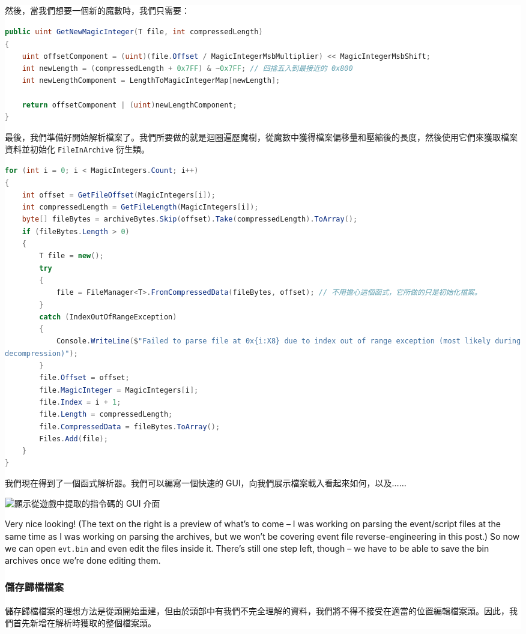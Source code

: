 然後，當我們想要一個新的魔數時，我們只需要：

```csharp
public uint GetNewMagicInteger(T file, int compressedLength)
{
    uint offsetComponent = (uint)(file.Offset / MagicIntegerMsbMultiplier) << MagicIntegerMsbShift;
    int newLength = (compressedLength + 0x7FF) & ~0x7FF; // 四捨五入到最接近的 0x800
    int newLengthComponent = LengthToMagicIntegerMap[newLength];

    return offsetComponent | (uint)newLengthComponent;
}
```

最後，我們準備好開始解析檔案了。我們所要做的就是迴圈遍歷魔樹，從魔數中獲得檔案偏移量和壓縮後的長度，然後使用它們來獲取檔案資料並初始化 `FileInArchive` 衍生類。

```csharp
for (int i = 0; i < MagicIntegers.Count; i++)
{
    int offset = GetFileOffset(MagicIntegers[i]);
    int compressedLength = GetFileLength(MagicIntegers[i]);
    byte[] fileBytes = archiveBytes.Skip(offset).Take(compressedLength).ToArray();
    if (fileBytes.Length > 0)
    {
        T file = new();
        try
        {
            file = FileManager<T>.FromCompressedData(fileBytes, offset); // 不用擔心這個函式，它所做的只是初始化檔案。
        }
        catch (IndexOutOfRangeException)
        {
            Console.WriteLine($"Failed to parse file at 0x{i:X8} due to index out of range exception (most likely during decompression)");
        }
        file.Offset = offset;
        file.MagicInteger = MagicIntegers[i];
        file.Index = i + 1;
        file.Length = compressedLength;
        file.CompressedData = fileBytes.ToArray();
        Files.Add(file);
    }
}
```

我們現在得到了一個函式解析器。我們可以編寫一個快速的 GUI，向我們展示檔案載入看起來如何，以及……

![顯示從遊戲中提取的指令碼的 GUI 介面](/images/blog/0003/24_archive_interface.png)

Very nice looking! (The text on the right is a preview of what’s to come – I was working on parsing the event/script files at the same time as I was working on parsing the archives, but we won’t be covering event file reverse-engineering in this post.) So now we can open `evt.bin` and even edit the files inside it. There’s still one step left, though – we have to be able to save the bin archives once we’re done editing them.

### 儲存歸檔檔案
儲存歸檔檔案的理想方法是從頭開始重建，但由於頭部中有我們不完全理解的資料，我們將不得不接受在適當的位置編輯檔案頭。因此，我們首先新增在解析時獲取的整個檔案頭。
